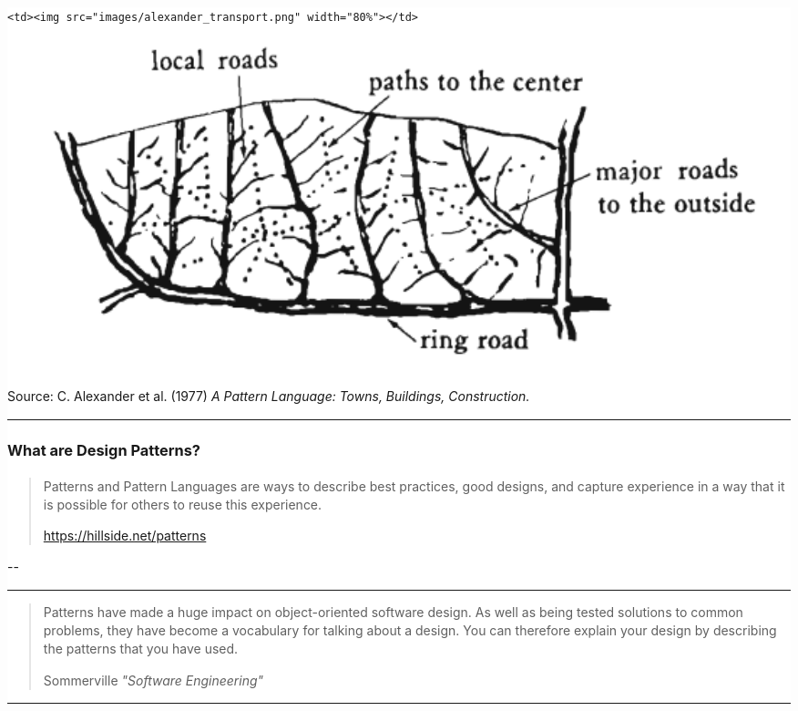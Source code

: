     <td><img src="images/alexander_transport.png" width="80%"></td>
  </tr>
  <tr>
    <td><img src="images/alexander_transport_areas.png" width="100%"></td>
  </tr>
</table> 

<tiny> 
Source: C. Alexander et al. (1977) <i>A Pattern Language: Towns, Buildings, Construction.</i>
</tiny>

---

### What are Design Patterns?

  > Patterns and Pattern Languages are ways to describe best practices, good designs, and capture experience in a way that it is possible for others to reuse this experience.
  >
  > <https://hillside.net/patterns>

--

-----------

  > Patterns have made a huge impact on object-oriented software design. As well as being tested solutions to common problems, they have become a vocabulary for talking about a design. You can therefore explain your design by describing the patterns that you have used.
  >
  > Sommerville _"Software Engineering"_

---